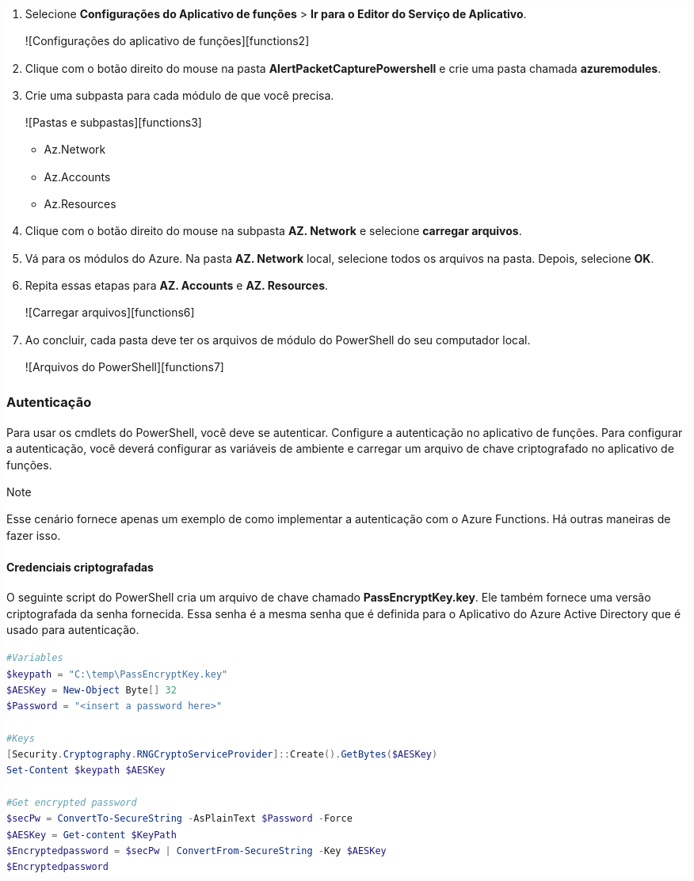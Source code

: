 1. Selecione **Configurações do Aplicativo de funções** > **Ir para o Editor do Serviço de Aplicativo**.

    ![Configurações do aplicativo de funções][functions2]

1. Clique com o botão direito do mouse na pasta **AlertPacketCapturePowershell** e crie uma pasta chamada **azuremodules**. 

4. Crie uma subpasta para cada módulo de que você precisa.

    ![Pastas e subpastas][functions3]

    * Az.Network

    * Az.Accounts

    * Az.Resources

1. Clique com o botão direito do mouse na subpasta **AZ. Network** e selecione **carregar arquivos**. 

6. Vá para os módulos do Azure. Na pasta **AZ. Network** local, selecione todos os arquivos na pasta. Depois, selecione **OK**. 

7. Repita essas etapas para **AZ. Accounts** e **AZ. Resources**.

    ![Carregar arquivos][functions6]

1. Ao concluir, cada pasta deve ter os arquivos de módulo do PowerShell do seu computador local.

    ![Arquivos do PowerShell][functions7]

### <a name="authentication"></a>Autenticação

Para usar os cmdlets do PowerShell, você deve se autenticar. Configure a autenticação no aplicativo de funções. Para configurar a autenticação, você deverá configurar as variáveis de ambiente e carregar um arquivo de chave criptografado no aplicativo de funções.

> [!NOTE]
> Esse cenário fornece apenas um exemplo de como implementar a autenticação com o Azure Functions. Há outras maneiras de fazer isso.

#### <a name="encrypted-credentials"></a>Credenciais criptografadas

O seguinte script do PowerShell cria um arquivo de chave chamado **PassEncryptKey.key**. Ele também fornece uma versão criptografada da senha fornecida. Essa senha é a mesma senha que é definida para o Aplicativo do Azure Active Directory que é usado para autenticação.

```powershell
#Variables
$keypath = "C:\temp\PassEncryptKey.key"
$AESKey = New-Object Byte[] 32
$Password = "<insert a password here>"

#Keys
[Security.Cryptography.RNGCryptoServiceProvider]::Create().GetBytes($AESKey) 
Set-Content $keypath $AESKey

#Get encrypted password
$secPw = ConvertTo-SecureString -AsPlainText $Password -Force
$AESKey = Get-content $KeyPath
$Encryptedpassword = $secPw | ConvertFrom-SecureString -Key $AESKey
$Encryptedpassword
```


[1]: ./media/network-watcher-alert-triggered-packet-capture/figure1.png
[1-1]: ./media/network-watcher-alert-triggered-packet-capture/figure1-1.png
[2]: ./media/network-watcher-alert-triggered-packet-capture/figure2.png
[3]: ./media/network-watcher-alert-triggered-packet-capture/figure3.png